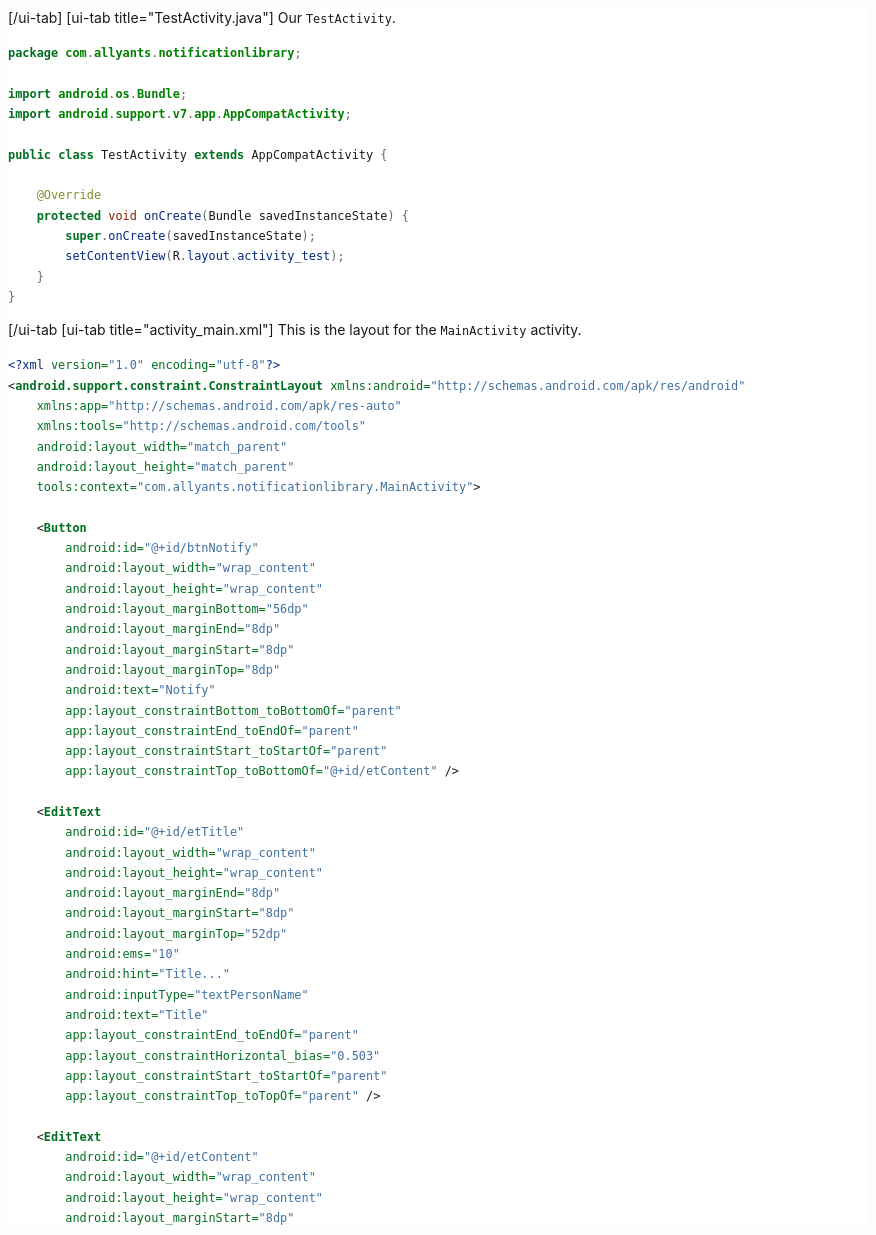[/ui-tab] [ui-tab title="TestActivity.java"] Our `TestActivity`.

```java
package com.allyants.notificationlibrary;

import android.os.Bundle;
import android.support.v7.app.AppCompatActivity;

public class TestActivity extends AppCompatActivity {

    @Override
    protected void onCreate(Bundle savedInstanceState) {
        super.onCreate(savedInstanceState);
        setContentView(R.layout.activity_test);
    }
}
```

[/ui-tab [ui-tab title="activity_main.xml"] This is the layout for the `MainActivity` activity.

```xml
<?xml version="1.0" encoding="utf-8"?>
<android.support.constraint.ConstraintLayout xmlns:android="http://schemas.android.com/apk/res/android"
    xmlns:app="http://schemas.android.com/apk/res-auto"
    xmlns:tools="http://schemas.android.com/tools"
    android:layout_width="match_parent"
    android:layout_height="match_parent"
    tools:context="com.allyants.notificationlibrary.MainActivity">

    <Button
        android:id="@+id/btnNotify"
        android:layout_width="wrap_content"
        android:layout_height="wrap_content"
        android:layout_marginBottom="56dp"
        android:layout_marginEnd="8dp"
        android:layout_marginStart="8dp"
        android:layout_marginTop="8dp"
        android:text="Notify"
        app:layout_constraintBottom_toBottomOf="parent"
        app:layout_constraintEnd_toEndOf="parent"
        app:layout_constraintStart_toStartOf="parent"
        app:layout_constraintTop_toBottomOf="@+id/etContent" />

    <EditText
        android:id="@+id/etTitle"
        android:layout_width="wrap_content"
        android:layout_height="wrap_content"
        android:layout_marginEnd="8dp"
        android:layout_marginStart="8dp"
        android:layout_marginTop="52dp"
        android:ems="10"
        android:hint="Title..."
        android:inputType="textPersonName"
        android:text="Title"
        app:layout_constraintEnd_toEndOf="parent"
        app:layout_constraintHorizontal_bias="0.503"
        app:layout_constraintStart_toStartOf="parent"
        app:layout_constraintTop_toTopOf="parent" />

    <EditText
        android:id="@+id/etContent"
        android:layout_width="wrap_content"
        android:layout_height="wrap_content"
        android:layout_marginStart="8dp"
```